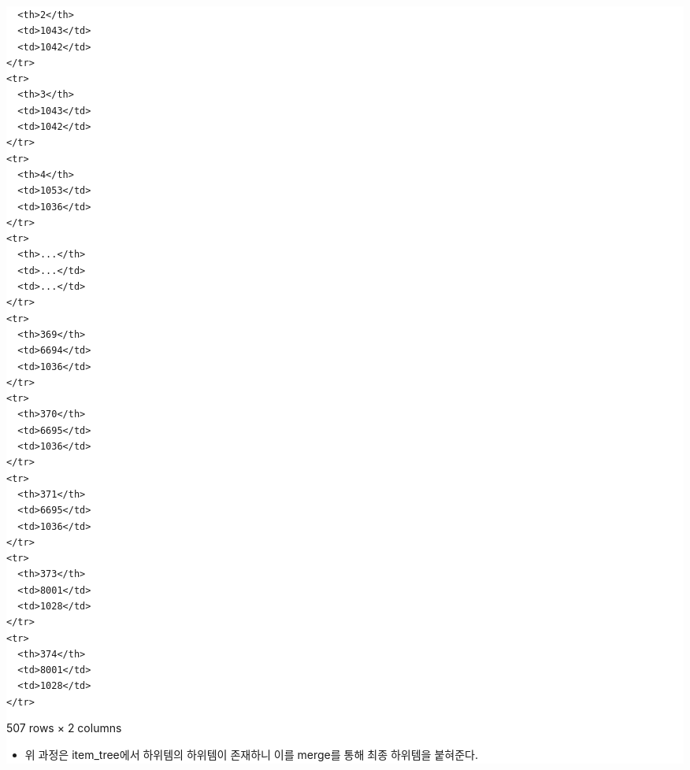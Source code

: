       <th>2</th>
      <td>1043</td>
      <td>1042</td>
    </tr>
    <tr>
      <th>3</th>
      <td>1043</td>
      <td>1042</td>
    </tr>
    <tr>
      <th>4</th>
      <td>1053</td>
      <td>1036</td>
    </tr>
    <tr>
      <th>...</th>
      <td>...</td>
      <td>...</td>
    </tr>
    <tr>
      <th>369</th>
      <td>6694</td>
      <td>1036</td>
    </tr>
    <tr>
      <th>370</th>
      <td>6695</td>
      <td>1036</td>
    </tr>
    <tr>
      <th>371</th>
      <td>6695</td>
      <td>1036</td>
    </tr>
    <tr>
      <th>373</th>
      <td>8001</td>
      <td>1028</td>
    </tr>
    <tr>
      <th>374</th>
      <td>8001</td>
      <td>1028</td>
    </tr>
  </tbody>
</table>
<p>507 rows × 2 columns</p>
</div>



- 위 과정은 item_tree에서 하위템의 하위템이 존재하니 이를 merge를 통해 최종 하위템을 붙혀준다.
